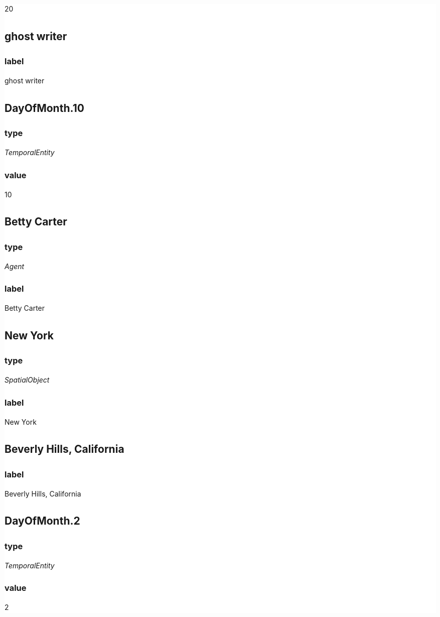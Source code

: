 20

## ghost writer

### label


ghost writer

## DayOfMonth.10

### type


*TemporalEntity*

### value


10

## Betty Carter

### type


*Agent*

### label


Betty Carter

## New York

### type


*SpatialObject*

### label


New York

## Beverly Hills, California

### label


Beverly Hills, California

## DayOfMonth.2

### type


*TemporalEntity*

### value


2